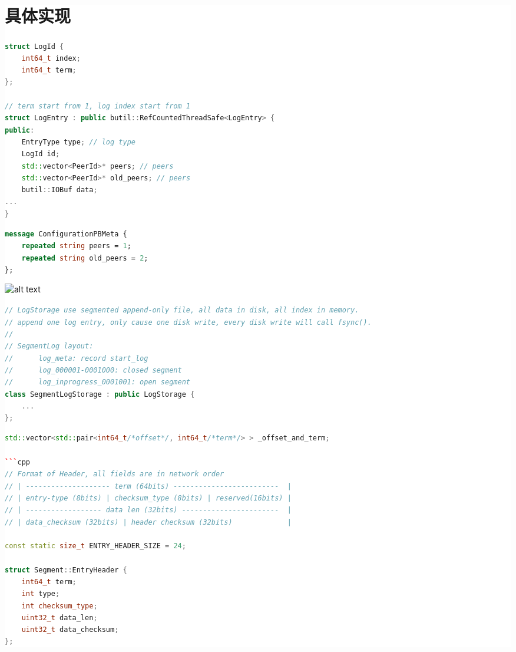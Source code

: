 具体实现
===

```cpp
struct LogId {
    int64_t index;
    int64_t term;
};

// term start from 1, log index start from 1
struct LogEntry : public butil::RefCountedThreadSafe<LogEntry> {
public:
    EntryType type; // log type
    LogId id;
    std::vector<PeerId>* peers; // peers
    std::vector<PeerId>* old_peers; // peers
    butil::IOBuf data;
...
}

```

```proto
message ConfigurationPBMeta {
    repeated string peers = 1;
    repeated string old_peers = 2;
};
```

![alt text](image.png)

```cpp
// LogStorage use segmented append-only file, all data in disk, all index in memory.
// append one log entry, only cause one disk write, every disk write will call fsync().
//
// SegmentLog layout:
//      log_meta: record start_log
//      log_000001-0001000: closed segment
//      log_inprogress_0001001: open segment
class SegmentLogStorage : public LogStorage {
    ...
};
```

```cpp
std::vector<std::pair<int64_t/*offset*/, int64_t/*term*/> > _offset_and_term;

```cpp
// Format of Header, all fields are in network order
// | -------------------- term (64bits) -------------------------  |
// | entry-type (8bits) | checksum_type (8bits) | reserved(16bits) |
// | ------------------ data len (32bits) -----------------------  |
// | data_checksum (32bits) | header checksum (32bits)             |

const static size_t ENTRY_HEADER_SIZE = 24;

struct Segment::EntryHeader {
    int64_t term;
    int type;
    int checksum_type;
    uint32_t data_len;
    uint32_t data_checksum;
};

```
